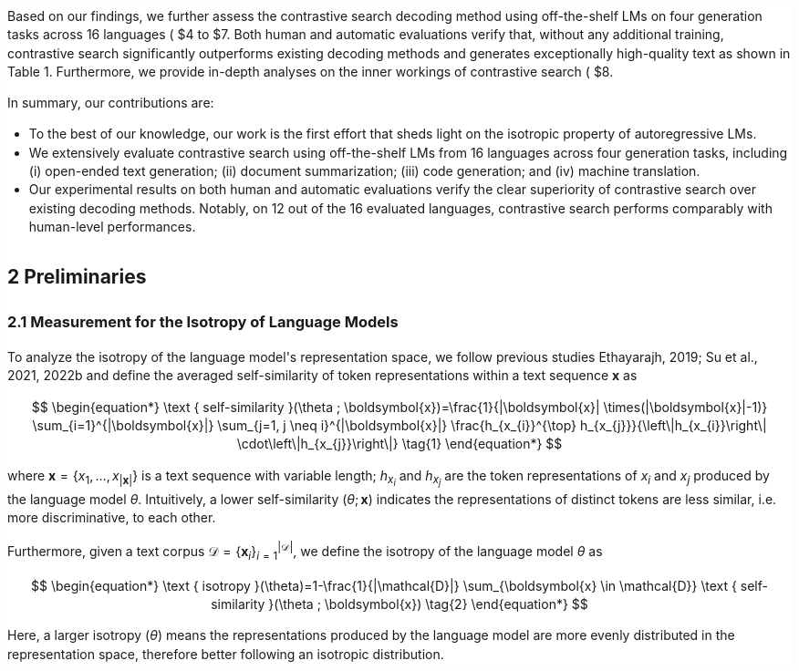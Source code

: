 Based on our findings, we further assess the contrastive search decoding method using off-the-shelf LMs on four generation tasks across 16 languages ( $\$ 4$ to $\$ 7$. Both human and automatic evaluations verify that, without any additional training, contrastive search significantly outperforms existing decoding methods and
generates exceptionally high-quality text as shown in Table 1. Furthermore, we provide in-depth analyses on the inner workings of contrastive search ( $\$ 8$.

In summary, our contributions are:

- To the best of our knowledge, our work is the first effort that sheds light on the isotropic property of autoregressive LMs.
- We extensively evaluate contrastive search using off-the-shelf LMs from 16 languages across four generation tasks, including (i) open-ended text generation; (ii) document summarization; (iii) code generation; and (iv) machine translation.
- Our experimental results on both human and automatic evaluations verify the clear superiority of contrastive search over existing decoding methods. Notably, on 12 out of the 16 evaluated languages, contrastive search performs comparably with human-level performances.


## 2 Preliminaries

### 2.1 Measurement for the Isotropy of Language Models

To analyze the isotropy of the language model's representation space, we follow previous studies Ethayarajh, 2019; Su et al., 2021, 2022b and define the averaged self-similarity of token representations within a text sequence $\boldsymbol{x}$ as

$$
\begin{equation*}
\text { self-similarity }(\theta ; \boldsymbol{x})=\frac{1}{|\boldsymbol{x}| \times(|\boldsymbol{x}|-1)} \sum_{i=1}^{|\boldsymbol{x}|} \sum_{j=1, j \neq i}^{|\boldsymbol{x}|} \frac{h_{x_{i}}^{\top} h_{x_{j}}}{\left\|h_{x_{i}}\right\| \cdot\left\|h_{x_{j}}\right\|} \tag{1}
\end{equation*}
$$

where $\boldsymbol{x}=\left\{x_{1}, \ldots, x_{|\boldsymbol{x}|}\right\}$ is a text sequence with variable length; $h_{x_{i}}$ and $h_{x_{j}}$ are the token representations of $x_{i}$ and $x_{j}$ produced by the language model $\theta$. Intuitively, a lower self-similarity $(\theta ; \boldsymbol{x})$ indicates the representations of distinct tokens are less similar, i.e. more discriminative, to each other.

Furthermore, given a text corpus $\mathcal{D}=\left\{\boldsymbol{x}_{i}\right\}_{i=1}^{|\mathcal{D}|}$, we define the isotropy of the language model $\theta$ as

$$
\begin{equation*}
\text { isotropy }(\theta)=1-\frac{1}{|\mathcal{D}|} \sum_{\boldsymbol{x} \in \mathcal{D}} \text { self-similarity }(\theta ; \boldsymbol{x}) \tag{2}
\end{equation*}
$$

Here, a larger isotropy $(\theta)$ means the representations produced by the language model are more evenly distributed in the representation space, therefore better following an isotropic distribution.
